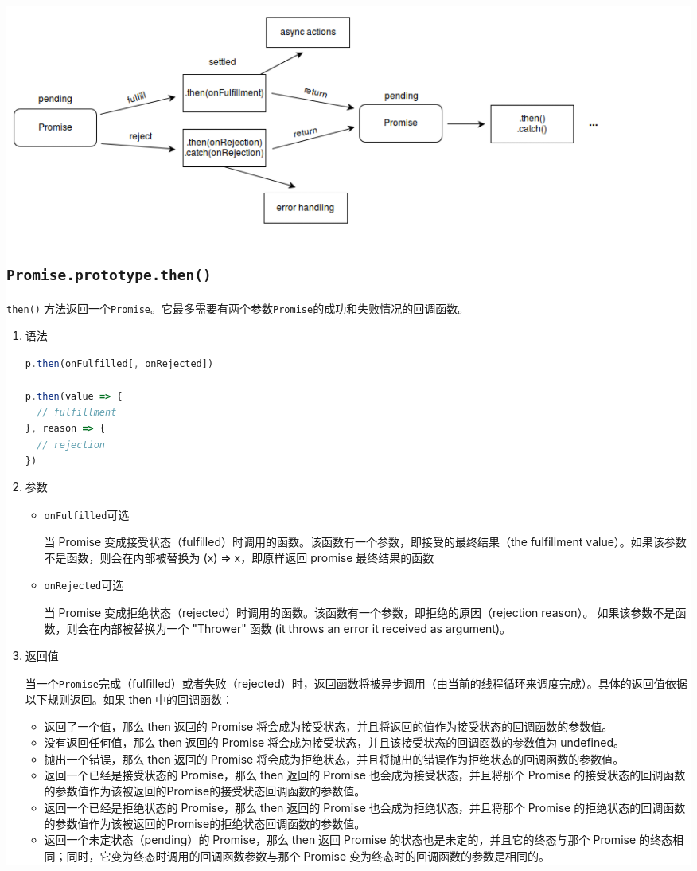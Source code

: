![Promise](./img/promise.png)

## `Promise.prototype.then()`

`then()` 方法返回一个`Promise`。它最多需要有两个参数`Promise`的成功和失败情况的回调函数。

1. 语法

    ```javascript
    p.then(onFulfilled[, onRejected])

    p.then(value => {
      // fulfillment
    }, reason => {
      // rejection
    })
    ```

2. 参数

   - `onFulfilled`可选

       当 Promise 变成接受状态（fulfilled）时调用的函数。该函数有一个参数，即接受的最终结果（the fulfillment  value）。如果该参数不是函数，则会在内部被替换为 (x) => x，即原样返回 promise 最终结果的函数

   - `onRejected`可选

       当 Promise 变成拒绝状态（rejected）时调用的函数。该函数有一个参数，即拒绝的原因（rejection reason）。  如果该参数不是函数，则会在内部被替换为一个 "Thrower" 函数 (it throws an error it received as argument)。

3. 返回值

    当一个`Promise`完成（fulfilled）或者失败（rejected）时，返回函数将被异步调用（由当前的线程循环来调度完成）。具体的返回值依据以下规则返回。如果 then 中的回调函数：

    - 返回了一个值，那么 then 返回的 Promise 将会成为接受状态，并且将返回的值作为接受状态的回调函数的参数值。
    - 没有返回任何值，那么 then 返回的 Promise 将会成为接受状态，并且该接受状态的回调函数的参数值为 undefined。
    - 抛出一个错误，那么 then 返回的 Promise 将会成为拒绝状态，并且将抛出的错误作为拒绝状态的回调函数的参数值。
    - 返回一个已经是接受状态的 Promise，那么 then 返回的 Promise 也会成为接受状态，并且将那个 Promise 的接受状态的回调函数的参数值作为该被返回的Promise的接受状态回调函数的参数值。
    - 返回一个已经是拒绝状态的 Promise，那么 then 返回的 Promise 也会成为拒绝状态，并且将那个 Promise 的拒绝状态的回调函数的参数值作为该被返回的Promise的拒绝状态回调函数的参数值。
    - 返回一个未定状态（pending）的 Promise，那么 then 返回 Promise 的状态也是未定的，并且它的终态与那个 Promise 的终态相同；同时，它变为终态时调用的回调函数参数与那个 Promise 变为终态时的回调函数的参数是相同的。
